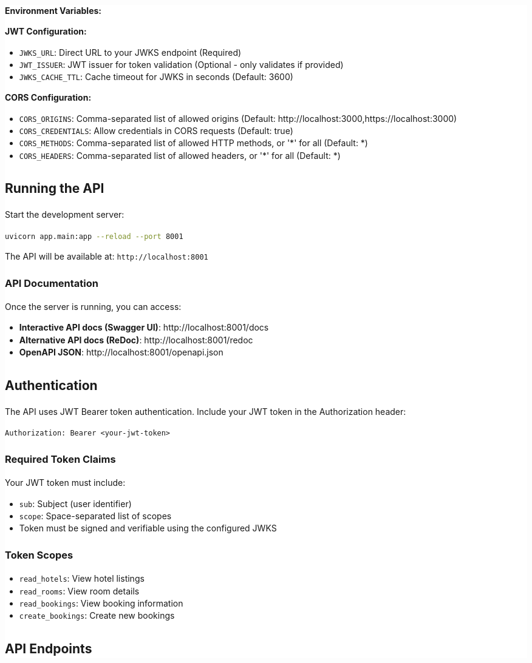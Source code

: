    **Environment Variables:**
   
   **JWT Configuration:**
   - `JWKS_URL`: Direct URL to your JWKS endpoint (Required)
   - `JWT_ISSUER`: JWT issuer for token validation (Optional - only validates if provided)
   - `JWKS_CACHE_TTL`: Cache timeout for JWKS in seconds (Default: 3600)

   **CORS Configuration:**
   - `CORS_ORIGINS`: Comma-separated list of allowed origins (Default: http://localhost:3000,https://localhost:3000)
   - `CORS_CREDENTIALS`: Allow credentials in CORS requests (Default: true)
   - `CORS_METHODS`: Comma-separated list of allowed HTTP methods, or '*' for all (Default: *)
   - `CORS_HEADERS`: Comma-separated list of allowed headers, or '*' for all (Default: *)

## Running the API

Start the development server:

```bash
uvicorn app.main:app --reload --port 8001
```

The API will be available at: `http://localhost:8001`

### API Documentation

Once the server is running, you can access:
- **Interactive API docs (Swagger UI)**: http://localhost:8001/docs
- **Alternative API docs (ReDoc)**: http://localhost:8001/redoc
- **OpenAPI JSON**: http://localhost:8001/openapi.json

## Authentication

The API uses JWT Bearer token authentication. Include your JWT token in the Authorization header:

```
Authorization: Bearer <your-jwt-token>
```

### Required Token Claims

Your JWT token must include:
- `sub`: Subject (user identifier)
- `scope`: Space-separated list of scopes
- Token must be signed and verifiable using the configured JWKS

### Token Scopes

- `read_hotels`: View hotel listings
- `read_rooms`: View room details
- `read_bookings`: View booking information
- `create_bookings`: Create new bookings

## API Endpoints
